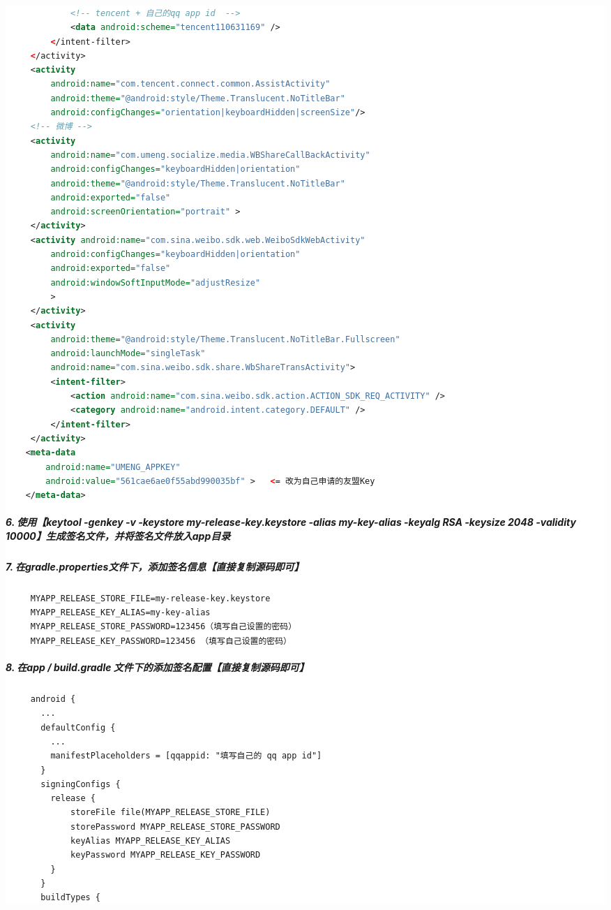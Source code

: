 ```xml
             <!-- tencent + 自己的qq app id  -->
             <data android:scheme="tencent110631169" />
         </intent-filter>
     </activity>
     <activity
         android:name="com.tencent.connect.common.AssistActivity"
         android:theme="@android:style/Theme.Translucent.NoTitleBar"
         android:configChanges="orientation|keyboardHidden|screenSize"/>
     <!-- 微博 -->
     <activity
         android:name="com.umeng.socialize.media.WBShareCallBackActivity"
         android:configChanges="keyboardHidden|orientation"
         android:theme="@android:style/Theme.Translucent.NoTitleBar"
         android:exported="false"
         android:screenOrientation="portrait" >
     </activity>
     <activity android:name="com.sina.weibo.sdk.web.WeiboSdkWebActivity"
         android:configChanges="keyboardHidden|orientation"
         android:exported="false"
         android:windowSoftInputMode="adjustResize"
         >
     </activity>
     <activity
         android:theme="@android:style/Theme.Translucent.NoTitleBar.Fullscreen"
         android:launchMode="singleTask"
         android:name="com.sina.weibo.sdk.share.WbShareTransActivity">
         <intent-filter>
             <action android:name="com.sina.weibo.sdk.action.ACTION_SDK_REQ_ACTIVITY" />
             <category android:name="android.intent.category.DEFAULT" />
         </intent-filter>
     </activity>
    <meta-data  
        android:name="UMENG_APPKEY"  
        android:value="561cae6ae0f55abd990035bf" >   <= 改为自己申请的友盟Key  
    </meta-data>  
```
##### 6. 使用【keytool -genkey -v -keystore my-release-key.keystore -alias my-key-alias -keyalg RSA -keysize 2048 -validity 10000】生成签名文件，并将签名文件放入app目录
##### 7. 在gradle.properties文件下，添加签名信息【直接复制源码即可】
```xml
     MYAPP_RELEASE_STORE_FILE=my-release-key.keystore  
     MYAPP_RELEASE_KEY_ALIAS=my-key-alias  
     MYAPP_RELEASE_STORE_PASSWORD=123456（填写自己设置的密码）  
     MYAPP_RELEASE_KEY_PASSWORD=123456 （填写自己设置的密码）  
```
##### 8. 在app / build.gradle 文件下的添加签名配置【直接复制源码即可】
```xml
     android {     
       ...     
       defaultConfig {     
         ...     
         manifestPlaceholders = [qqappid: "填写自己的 qq app id"]
       }     
       signingConfigs {     
         release {     
             storeFile file(MYAPP_RELEASE_STORE_FILE)     
             storePassword MYAPP_RELEASE_STORE_PASSWORD     
             keyAlias MYAPP_RELEASE_KEY_ALIAS     
             keyPassword MYAPP_RELEASE_KEY_PASSWORD     
         }     
       }     
       buildTypes {     
```